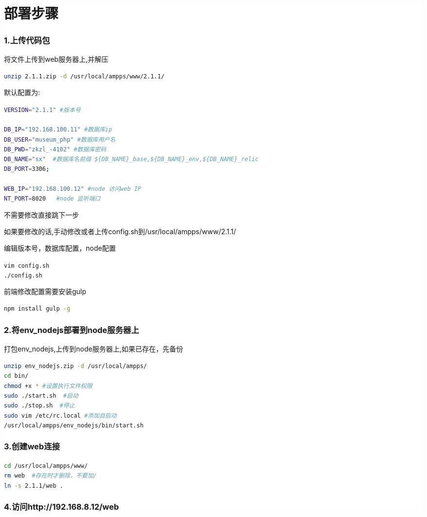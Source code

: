 # 部署步骤

### 1.上传代码包

将文件上传到web服务器上,并解压

~~~bash
unzip 2.1.1.zip -d /usr/local/ampps/www/2.1.1/
~~~

默认配置为:

~~~bash
VERSION="2.1.1" #版本号 

DB_IP="192.168.100.11" #数据库ip
DB_USER="museum_php" #数据库用户名
DB_PWD="zkzl_-4102" #数据库密码
DB_NAME="sx"  #数据库名前缀 ${DB_NAME}_base,${DB_NAME}_env,${DB_NAME}_relic
DB_PORT=3306;

WEB_IP="192.168.100.12" #node 访问web IP
NT_PORT=8020   #node 监听端口
~~~

不需要修改直接跳下一步

如果要修改的话,手动修改或者上传config.sh到/usr/local/ampps/www/2.1.1/

编辑版本号，数据库配置，node配置

~~~bash
vim config.sh
./config.sh
~~~

前端修改配置需要安装gulp

~~~bash
npm install gulp -g
~~~

### 2.将env_nodejs部署到node服务器上 

打包env_nodejs,上传到node服务器上,如果已存在，先备份

~~~bash
unzip env_nodejs.zip -d /usr/local/ampps/
cd bin/
chmod +x * #设置执行文件权限
sudo ./start.sh  #启动
sudo ./stop.sh  #停止
sudo vim /etc/rc.local #添加自启动
/usr/local/ampps/env_nodejs/bin/start.sh

~~~~

### 3.创建web连接

~~~bash
cd /usr/local/ampps/www/
rm web  #存在时才删除，不要加/
ln -s 2.1.1/web .
~~~

### 4.访问http://192.168.8.12/web
